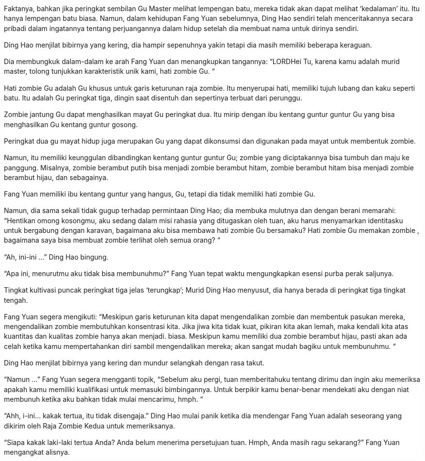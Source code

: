 Faktanya, bahkan jika peringkat sembilan Gu Master melihat lempengan batu, mereka tidak akan dapat melihat ‘kedalaman’ itu. Itu hanya lempengan batu biasa. Namun, dalam kehidupan Fang Yuan sebelumnya, Ding Hao sendiri telah menceritakannya secara pribadi dalam ingatannya tentang perjuangannya dalam hidup setelah dia membuat nama untuk dirinya sendiri.

Ding Hao menjilat bibirnya yang kering, dia hampir sepenuhnya yakin tetapi dia masih memiliki beberapa keraguan.

Dia membungkuk dalam-dalam ke arah Fang Yuan dan menangkupkan tangannya: “LORDHei Tu, karena kamu adalah murid master, tolong tunjukkan karakteristik unik kami, hati zombie Gu. “

Hati zombie Gu adalah Gu khusus untuk garis keturunan raja zombie. Itu menyerupai hati, memiliki tujuh lubang dan kaku seperti batu. Itu adalah Gu peringkat tiga, dingin saat disentuh dan sepertinya terbuat dari perunggu.

Zombie jantung Gu dapat menghasilkan mayat Gu peringkat dua. Itu mirip dengan ibu kentang guntur guntur Gu yang bisa menghasilkan Gu kentang guntur gosong.

Peringkat dua gu mayat hidup juga merupakan Gu yang dapat dikonsumsi dan digunakan pada mayat untuk membentuk zombie.

Namun, itu memiliki keunggulan dibandingkan kentang guntur guntur Gu; zombie yang diciptakannya bisa tumbuh dan maju ke panggung. Misalnya, zombie berambut putih bisa menjadi zombie berambut hitam, zombie berambut hitam bisa menjadi zombie berambut hijau, dan sebagainya.

Fang Yuan memiliki ibu kentang guntur yang hangus, Gu, tetapi dia tidak memiliki hati zombie Gu.



Namun, dia sama sekali tidak gugup terhadap permintaan Ding Hao; dia membuka mulutnya dan dengan berani memarahi: “Hentikan omong kosongmu, aku sedang dalam misi rahasia yang ditugaskan oleh tuan, aku harus menyamarkan identitasku untuk bergabung dengan karavan, bagaimana aku bisa membawa hati zombie Gu bersamaku? Hati zombie Gu memakan zombie , bagaimana saya bisa membuat zombie terlihat oleh semua orang? “

“Ah, ini-ini …” Ding Hao bingung.

“Apa ini, menurutmu aku tidak bisa membunuhmu?” Fang Yuan tepat waktu mengungkapkan esensi purba perak saljunya.

Tingkat kultivasi puncak peringkat tiga jelas ‘terungkap’; Murid Ding Hao menyusut, dia hanya berada di peringkat tiga tingkat tengah.

Fang Yuan segera mengikuti: “Meskipun garis keturunan kita dapat mengendalikan zombie dan membentuk pasukan mereka, mengendalikan zombie membutuhkan konsentrasi kita. Jika jiwa kita tidak kuat, pikiran kita akan lemah, maka kendali kita atas kuantitas dan kualitas zombie hanya akan menjadi. biasa. Meskipun kamu memiliki dua zombie berambut hijau, pasti akan ada celah ketika kamu mempertahankan diri sambil mengendalikan mereka; akan sangat mudah bagiku untuk membunuhmu. “

Ding Hao menjilat bibirnya yang kering dan mundur selangkah dengan rasa takut.

“Namun …” Fang Yuan segera mengganti topik, “Sebelum aku pergi, tuan memberitahuku tentang dirimu dan ingin aku memeriksa apakah kamu memiliki kualifikasi untuk memasuki bimbingannya. Untuk berpikir kamu benar-benar mendekati aku dengan niat membunuh ketika aku bahkan tidak mulai mencarimu, hmph. “

“Ahh, i-ini… kakak tertua, itu tidak disengaja.” Ding Hao mulai panik ketika dia mendengar Fang Yuan adalah seseorang yang dikirim oleh Raja Zombie Kedua untuk memeriksanya.

“Siapa kakak laki-laki tertua Anda? Anda belum menerima persetujuan tuan. Hmph, Anda masih ragu sekarang?” Fang Yuan mengangkat alisnya.
